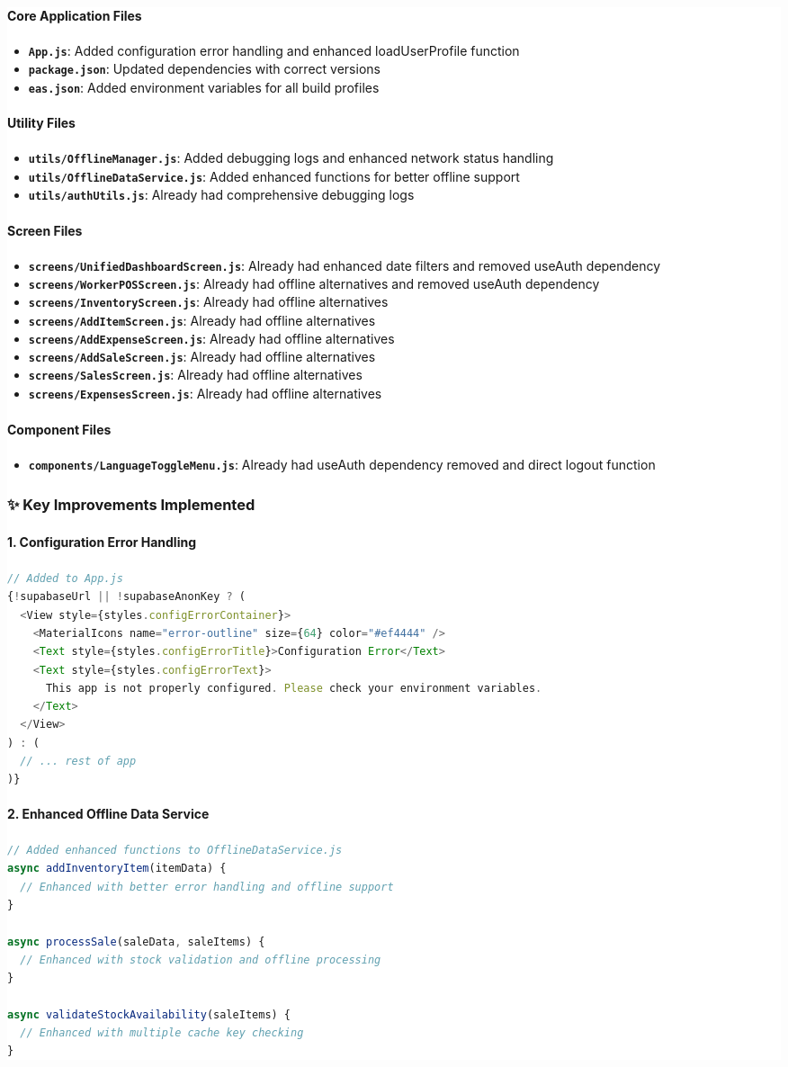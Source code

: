 #### Core Application Files
- **`App.js`**: Added configuration error handling and enhanced loadUserProfile function
- **`package.json`**: Updated dependencies with correct versions
- **`eas.json`**: Added environment variables for all build profiles

#### Utility Files
- **`utils/OfflineManager.js`**: Added debugging logs and enhanced network status handling
- **`utils/OfflineDataService.js`**: Added enhanced functions for better offline support
- **`utils/authUtils.js`**: Already had comprehensive debugging logs

#### Screen Files
- **`screens/UnifiedDashboardScreen.js`**: Already had enhanced date filters and removed useAuth dependency
- **`screens/WorkerPOSScreen.js`**: Already had offline alternatives and removed useAuth dependency
- **`screens/InventoryScreen.js`**: Already had offline alternatives
- **`screens/AddItemScreen.js`**: Already had offline alternatives
- **`screens/AddExpenseScreen.js`**: Already had offline alternatives
- **`screens/AddSaleScreen.js`**: Already had offline alternatives
- **`screens/SalesScreen.js`**: Already had offline alternatives
- **`screens/ExpensesScreen.js`**: Already had offline alternatives

#### Component Files
- **`components/LanguageToggleMenu.js`**: Already had useAuth dependency removed and direct logout function

### ✨ Key Improvements Implemented

#### 1. Configuration Error Handling
```javascript
// Added to App.js
{!supabaseUrl || !supabaseAnonKey ? (
  <View style={styles.configErrorContainer}>
    <MaterialIcons name="error-outline" size={64} color="#ef4444" />
    <Text style={styles.configErrorTitle}>Configuration Error</Text>
    <Text style={styles.configErrorText}>
      This app is not properly configured. Please check your environment variables.
    </Text>
  </View>
) : (
  // ... rest of app
)}
```

#### 2. Enhanced Offline Data Service
```javascript
// Added enhanced functions to OfflineDataService.js
async addInventoryItem(itemData) {
  // Enhanced with better error handling and offline support
}

async processSale(saleData, saleItems) {
  // Enhanced with stock validation and offline processing
}

async validateStockAvailability(saleItems) {
  // Enhanced with multiple cache key checking
}
```
